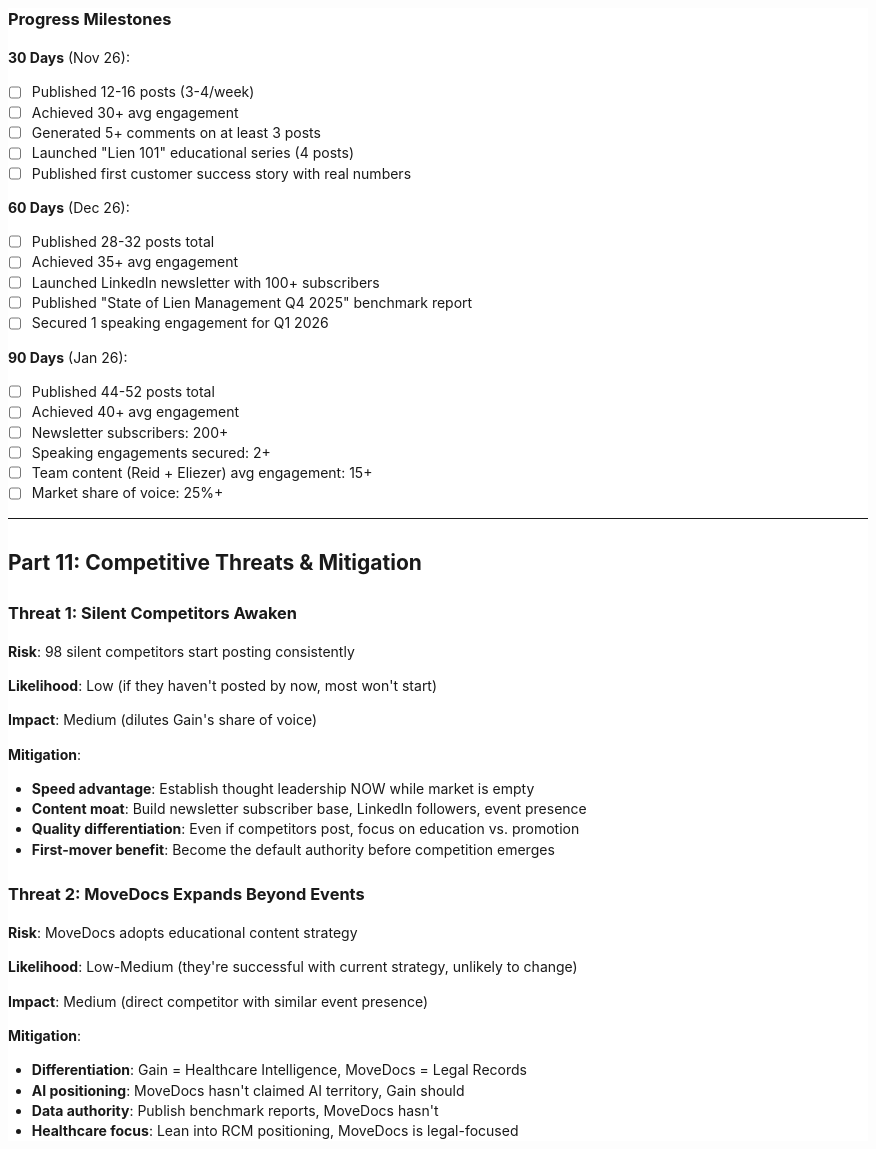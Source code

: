 ### Progress Milestones

**30 Days** (Nov 26):
- [ ] Published 12-16 posts (3-4/week)
- [ ] Achieved 30+ avg engagement
- [ ] Generated 5+ comments on at least 3 posts
- [ ] Launched "Lien 101" educational series (4 posts)
- [ ] Published first customer success story with real numbers

**60 Days** (Dec 26):
- [ ] Published 28-32 posts total
- [ ] Achieved 35+ avg engagement
- [ ] Launched LinkedIn newsletter with 100+ subscribers
- [ ] Published "State of Lien Management Q4 2025" benchmark report
- [ ] Secured 1 speaking engagement for Q1 2026

**90 Days** (Jan 26):
- [ ] Published 44-52 posts total
- [ ] Achieved 40+ avg engagement
- [ ] Newsletter subscribers: 200+
- [ ] Speaking engagements secured: 2+
- [ ] Team content (Reid + Eliezer) avg engagement: 15+
- [ ] Market share of voice: 25%+

---

## Part 11: Competitive Threats & Mitigation

### Threat 1: Silent Competitors Awaken

**Risk**: 98 silent competitors start posting consistently

**Likelihood**: Low (if they haven't posted by now, most won't start)

**Impact**: Medium (dilutes Gain's share of voice)

**Mitigation**:
- **Speed advantage**: Establish thought leadership NOW while market is empty
- **Content moat**: Build newsletter subscriber base, LinkedIn followers, event presence
- **Quality differentiation**: Even if competitors post, focus on education vs. promotion
- **First-mover benefit**: Become the default authority before competition emerges

### Threat 2: MoveDocs Expands Beyond Events

**Risk**: MoveDocs adopts educational content strategy

**Likelihood**: Low-Medium (they're successful with current strategy, unlikely to change)

**Impact**: Medium (direct competitor with similar event presence)

**Mitigation**:
- **Differentiation**: Gain = Healthcare Intelligence, MoveDocs = Legal Records
- **AI positioning**: MoveDocs hasn't claimed AI territory, Gain should
- **Data authority**: Publish benchmark reports, MoveDocs hasn't
- **Healthcare focus**: Lean into RCM positioning, MoveDocs is legal-focused
